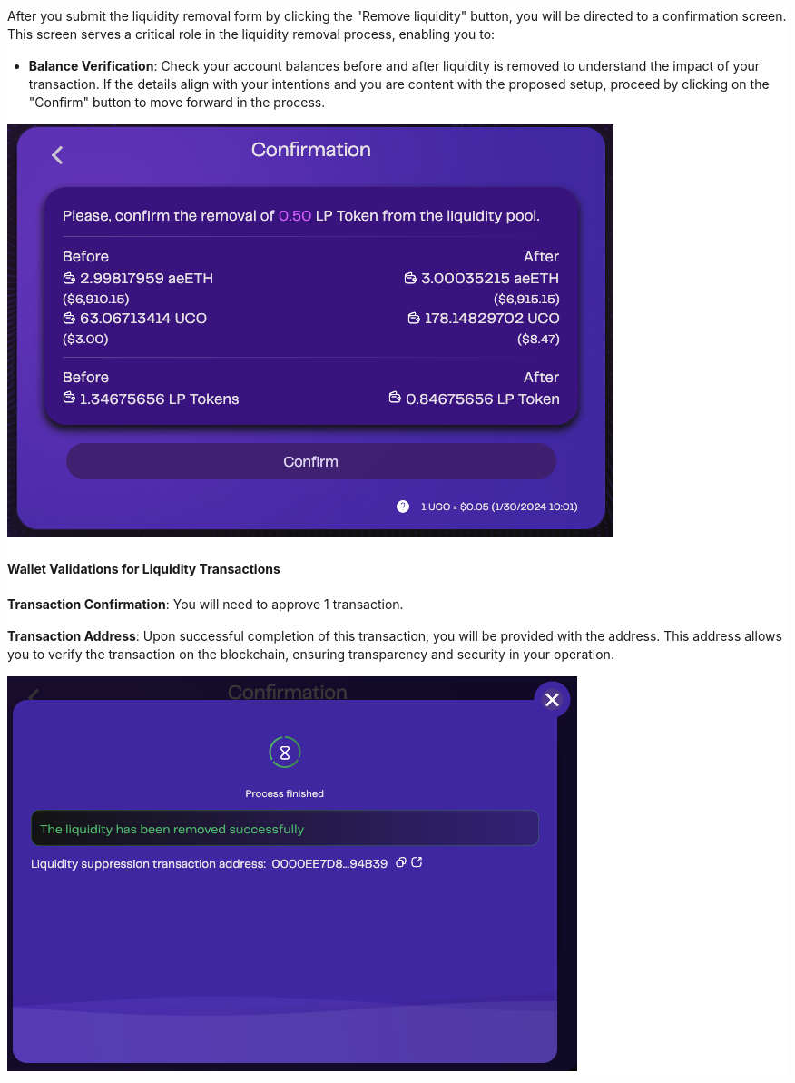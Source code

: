 After you submit the liquidity removal form by clicking the "Remove liquidity" button, you will be directed to a confirmation screen. This screen serves a critical role in the liquidity removal process, enabling you to:

- **Balance Verification**: Check your account balances before and after liquidity is removed to understand the impact of your transaction.
If the details align with your intentions and you are content with the proposed setup, proceed by clicking on the "Confirm" button to move forward in the process.

![Remove liquidity confirm](/img/tutorial/aeSwap/aeSwap-LiquidityRemove-Confirm.png)

#### Wallet Validations for Liquidity Transactions

**Transaction Confirmation**: You will need to approve 1 transaction.

**Transaction Address**: Upon successful completion of this transaction, you will be provided with the address. This address allows you to verify the transaction on the blockchain, ensuring transparency and security in your operation.

![Remove liquidity end](/img/tutorial/aeSwap/aeSwap-LiquidityRemove-End.png)